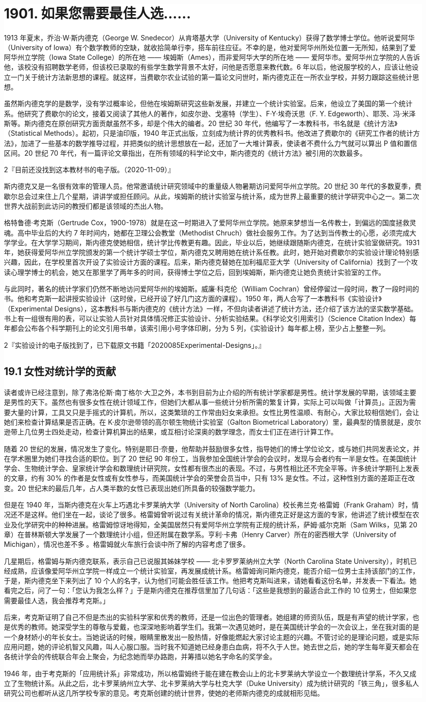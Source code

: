 # 1901. 如果您需要最佳人选……

1913 年夏末，乔治·W·斯内德克（George W. Snedecor）从肯塔基大学（University of Kentucky）获得了数学博士学位。他听说爱阿华（University of Iowa）有个数学教师的空缺，就收拾简单行李，搭车前往应征。不幸的是，他对爱阿华州所处位置一无所知，结果到了爱阿华州立学院（Iowa State College）的所在地 —— 埃姆斯（Ames），而非爱阿华大学的所在地 —— 爱阿华市。爱阿华州立学院的人告诉他，该校没有招聘数学老师，但该校已录取的有些学生数学背景不太好，问他是否愿意来教代数。6 年以后，他说服学校的人，应该让他设立一门关于统计方法新思想的课程。就这样，当费歇尔农业试验的第一篇论文问世时，斯内德克正在一所农业学校，并努力跟踪这些统计思想。

虽然斯内德克学的是数学，没有学过概率论，但他在埃姆斯研究这些新发展，并建立一个统计实验室。后来，他设立了美国的第一个统计系。他研究了费歇尔的论文，接着又阅读了其他人的著作，如皮尔逊、戈塞特（学生）、F·Y·埃奇沃思（F. Y. Edgeworth）、耶茨、冯·米泽斯等。斯内德克在原创研究方面贡献虽然不多，却是个伟大的编者。20 世纪 30 年代，他编写了一本教科书，书名就是《统计方法》（Statistical Methods）。起初，只是油印版，1940 年正式出版，立刻成为统计界的优秀教科书。他改进了费歇尔的《研究工作者的统计方法》，加进了一些基本的数学推导过程，并把类似的统计思想放在一起，还加了一大堆计算表，使读者不费什么力气就可以算出 P 值和置信区间。20 世纪 70 年代，有一篇评论文章指出，在所有领域的科学论文中，斯内德克的《统计方法》被引用的次数最多。

2『目前还没找到这本教材书的电子版。（2020-11-09）』

斯内德克又是一名很有效率的管理人员。他常邀请统计研究领域中的重量级人物暑期访问爱阿华州立学院。20 世纪 30 年代的多数夏季，费歇尔总会过来住上几个星期，讲讲学或担任顾问。从此，埃姆斯的统计实验室与统计系，成为世界上最重要的统计学研究中心之一。第二次世界大战前到此访问的教授们都是该领域的杰出人物。

格特鲁德·考克斯（Gertrude Cox，1900-1978）就是在这一时期进入了爱阿华州立学院。她原来梦想当一名传教士，到偏远的国度拯救灵魂。高中毕业后的大约 7 年时间内，她都在卫理公会教堂（Methodist Chruch）做社会服务工作。为了达到当传教士的心愿，必须完成大学学业。在大学学习期间，斯内德克使她相信，统计学比传教更有趣。因此，毕业以后，她继续跟随斯内德克，在统计实验室做研究。1931 年，她获得爱阿华州立学院颁发的第一个统计学硕士学位，斯内德克又聘用她在统计系任教。此时，她开始对费歇尔的实验设计理论特别感兴趣，因此，在学校里首次开设了实验设计方面的课程。后来，斯内德克替她在加利福尼亚大学（University of California）找到了一个攻读心理学博士的机会，她又在那里学了两年多的时间，获得博士学位之后，回到埃姆斯，斯内德克让她负责统计实验室的工作。

与此同时，著名的统计学家们仍然不断地访问爱阿华州的埃姆斯。威廉·科克伦（William Cochran）曾经停留过一段时间，教了一段时间的书。他和考克斯一起讲授实验设计（这时侯，已经开设了好几门这方面的课程）。1950 年，两人合写了一本教科书《实验设计》（Experimental Designs），这本教科书与斯内德克的《统计方法》一样，不但向读者讲述了统计方法，还介绍了该方法的坚实数学基础。书上有一组很有用的表，可以让实验人员针对具体情况修正实验设计、分析实验结果。《科学论文引用索引》（Science Citation Index）每年都会公布各个科学期刊上的论文引用书单，该索引用小号字体印刷，分为 5 列，《实验设计》每年都上榜，至少占上整整一列。

2『实验设计的电子版找到了，已下载原文书籍「2020085Experimental-Designs」。』

## 19.1 女性对统计学的贡献

读者或许已经注意到，除了弗洛伦斯·南丁格尔·大卫之外，本书到目前为止介绍的所有统计学家都是男性。统计学发展的早期，该领域主要是男性的天下。虽然也有很多女性在统计领域工作，但她们大都从事一些统计分析所需的繁复计算，实际上可以叫做「计算员」。正因为需要大量的计算，工具又只是手摇式的计算机，所以，这类繁琐的工作常由妇女来承担。女性比男性温顺、有耐心，大家比较相信她们，会让她们来检查计算结果是否正确。在 K·皮尔逊带领的高尔顿生物统计实验室（Galton Biometrical Laboratory）里，最典型的情景就是，皮尔逊带上几位男士四处走动，检查计算机算出的结果，或互相讨论深奥的数学理念，而女士们正在进行计算工作。

随着 20 世纪的发展，情况发生了变化。特别是耶日·奈曼，他帮助并鼓励很多女性，指导她们的博士学位论文，或与她们共同发表论文，并在学术圈里为她们寻找合适的职位。到了 20 世纪 90 年份工，当我参加全国统计学会的会议时，发现与会者约有一半是女性。在美国统计学会、生物统计学会、皇家统计学会和数理统计研究院，女性都有很杰出的表现。不过，与男性相比还不完全平等。许多统计学期刊上发表的文章，约有 30% 的作者是女性或有女性参与，而美国统计学会的荣誉会员当中，只有 13% 是女性。不过，这种性别方面的差距正在改变。20 世纪末的最后几年，占人类半数的女性已表现出她们所具备的较强数学能力。

但是在 1940 年，当斯内德克在火车上巧遇北卡罗莱纳大学（University of North Carolina）校长弗兰克·格雷姆（Frank Graham）时，情况还不是这样。他们坐在一起，谈论了很多。格雷姆曾听说过有关统计革命的情况，斯内德克正好是这方面的专家，他讲述了统计模型在农业及化学研究中的种种进展。格雷姆惊讶地得知，全美国居然只有爱阿华州立学院有正规的统计系，萨姆·威尔克斯（Sam Wilks，见第 20 章）在普林斯顿大学发展了一个数理统计小组，但还附属在数学系。亨利·卡弗（Henry Carver）所在的密西根大学（University of Michigan），情况也差不多 。格雷姆就火车旅行会谈中所了解的内容考虑了很多。

几星期后，格雷姆与斯内德克联系，表示自己已说服其姊妹学校 —— 北卡罗罗莱纳州立大学（North Carolina State University），时机已经成熟，应该像爱阿华州立学院一样成立一个统计实验室，再发展成统计系。格雷姆询问斯内德克，能否介绍一位男士主持该部门的工作，于是，斯内德克坐下来列出了 10 个人的名字，认为他们可能会胜任该工作。他把考克斯叫进来，请她看看这份名单，并发表一下看法。她看完之后，问了一句：「您认为我怎么样？」于是斯内德克在推荐信里加了几句话：「这些是我想到的最适合此工作的 10 位男士，但如果您需要最佳人选，我会推荐考克斯。」

后来，考克斯证明了自己不但是杰出的实验科学家和优秀的教师，还是一位出色的管理者。她组建的师资队伍，既是有声望的统计学家，也是优秀的教师。她深受学生的尊敬与爱戴，也深深地影响着学生们。我第一次遇见她时，是在美国统计学会的一次会议上，坐在我对面的是一个身材娇小的年长女士。当她说话的时候，眼睛里散发出一股热情，好像能燃起大家讨论主题的兴趣。不管讨论的是理论问题，或是实际应用问题，她的评论机智又风趣，叫人心服口服。当时我不知道她已经身患白血病，将不久于人世。她去世之后，她的学生每年夏天都会在各统计学会的传统联合年会上聚会，为纪念她而举办路跑，并筹措以她名字命名的奖学金。

1946 年，由于考克斯的「应用统计系」非常成功，所以格雷姆终于能在建在教会山上的北卡罗莱纳大学设立一个数理统计学系，不久又成立了生物统计系。从此之后，北卡罗莱纳州立大学、北卡罗莱纳大学与杜克大学（Duke University）成为统计研究的「铁三角」，很多私人研究公司也都听从这几所学校专家的意见。考克斯创建的统计世界，使她的老师斯内德克的成就相形见绌。
